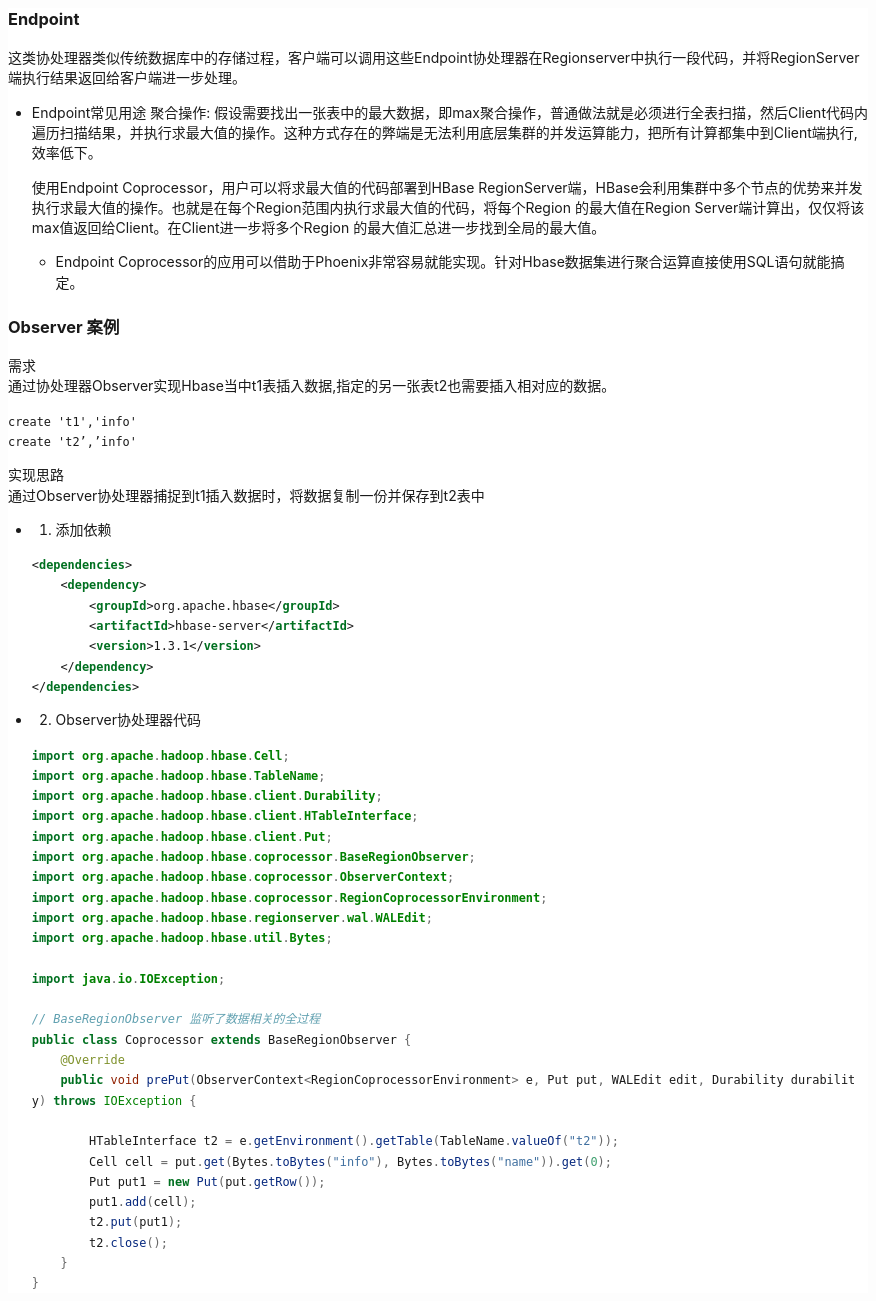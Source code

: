 ### Endpoint

这类协处理器类似传统数据库中的存储过程，客户端可以调用这些Endpoint协处理器在Regionserver中执行一段代码，并将RegionServer端执行结果返回给客户端进一步处理。

- Endpoint常见用途
  聚合操作: 假设需要找出一张表中的最大数据，即max聚合操作，普通做法就是必须进行全表扫描，然后Client代码内遍历扫描结果，并执行求最大值的操作。这种方式存在的弊端是无法利用底层集群的并发运算能力，把所有计算都集中到Client端执行,效率低下。  
    
  使用Endpoint Coprocessor，用户可以将求最大值的代码部署到HBase RegionServer端，HBase会利用集群中多个节点的优势来并发执行求最大值的操作。也就是在每个Region范围内执行求最大值的代码，将每个Region 的最大值在Region Server端计算出，仅仅将该max值返回给Client。在Client进一步将多个Region 的最大值汇总进一步找到全局的最大值。  
    
  * Endpoint Coprocessor的应用可以借助于Phoenix非常容易就能实现。针对Hbase数据集进行聚合运算直接使用SQL语句就能搞定。

### Observer 案例

需求  
通过协处理器Observer实现Hbase当中t1表插入数据,指定的另一张表t2也需要插入相对应的数据。  
  
```shell  
create 't1','info'  
create 't2’,’info'  
```  
  
实现思路  
通过Observer协处理器捕捉到t1插入数据时，将数据复制一份并保存到t2表中

- 1. 添加依赖

  ```xml  
  <dependencies>  
      <dependency>  
          <groupId>org.apache.hbase</groupId>  
          <artifactId>hbase-server</artifactId>  
          <version>1.3.1</version>  
      </dependency>  
  </dependencies>  
  ```

- 2. Observer协处理器代码

  ```java  
  import org.apache.hadoop.hbase.Cell;  
  import org.apache.hadoop.hbase.TableName;  
  import org.apache.hadoop.hbase.client.Durability;  
  import org.apache.hadoop.hbase.client.HTableInterface;  
  import org.apache.hadoop.hbase.client.Put;  
  import org.apache.hadoop.hbase.coprocessor.BaseRegionObserver;  
  import org.apache.hadoop.hbase.coprocessor.ObserverContext;  
  import org.apache.hadoop.hbase.coprocessor.RegionCoprocessorEnvironment;  
  import org.apache.hadoop.hbase.regionserver.wal.WALEdit;  
  import org.apache.hadoop.hbase.util.Bytes;  
    
  import java.io.IOException;  
    
  // BaseRegionObserver 监听了数据相关的全过程  
  public class Coprocessor extends BaseRegionObserver {  
      @Override  
      public void prePut(ObserverContext<RegionCoprocessorEnvironment> e, Put put, WALEdit edit, Durability durability) throws IOException {  
    
          HTableInterface t2 = e.getEnvironment().getTable(TableName.valueOf("t2"));  
          Cell cell = put.get(Bytes.toBytes("info"), Bytes.toBytes("name")).get(0);  
          Put put1 = new Put(put.getRow());  
          put1.add(cell);  
          t2.put(put1);  
          t2.close();  
      }  
  }  
  ```